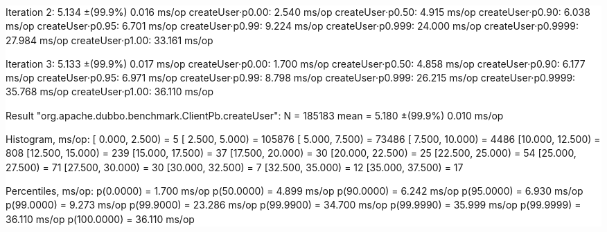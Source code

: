 Iteration   2: 5.134 ±(99.9%) 0.016 ms/op
                 createUser·p0.00:   2.540 ms/op
                 createUser·p0.50:   4.915 ms/op
                 createUser·p0.90:   6.038 ms/op
                 createUser·p0.95:   6.701 ms/op
                 createUser·p0.99:   9.224 ms/op
                 createUser·p0.999:  24.000 ms/op
                 createUser·p0.9999: 27.984 ms/op
                 createUser·p1.00:   33.161 ms/op

Iteration   3: 5.133 ±(99.9%) 0.017 ms/op
                 createUser·p0.00:   1.700 ms/op
                 createUser·p0.50:   4.858 ms/op
                 createUser·p0.90:   6.177 ms/op
                 createUser·p0.95:   6.971 ms/op
                 createUser·p0.99:   8.798 ms/op
                 createUser·p0.999:  26.215 ms/op
                 createUser·p0.9999: 35.768 ms/op
                 createUser·p1.00:   36.110 ms/op



Result "org.apache.dubbo.benchmark.ClientPb.createUser":
  N = 185183
  mean =      5.180 ±(99.9%) 0.010 ms/op

  Histogram, ms/op:
    [ 0.000,  2.500) = 5 
    [ 2.500,  5.000) = 105876 
    [ 5.000,  7.500) = 73486 
    [ 7.500, 10.000) = 4486 
    [10.000, 12.500) = 808 
    [12.500, 15.000) = 239 
    [15.000, 17.500) = 37 
    [17.500, 20.000) = 30 
    [20.000, 22.500) = 25 
    [22.500, 25.000) = 54 
    [25.000, 27.500) = 71 
    [27.500, 30.000) = 30 
    [30.000, 32.500) = 7 
    [32.500, 35.000) = 12 
    [35.000, 37.500) = 17 

  Percentiles, ms/op:
      p(0.0000) =      1.700 ms/op
     p(50.0000) =      4.899 ms/op
     p(90.0000) =      6.242 ms/op
     p(95.0000) =      6.930 ms/op
     p(99.0000) =      9.273 ms/op
     p(99.9000) =     23.286 ms/op
     p(99.9900) =     34.700 ms/op
     p(99.9990) =     35.999 ms/op
     p(99.9999) =     36.110 ms/op
    p(100.0000) =     36.110 ms/op
